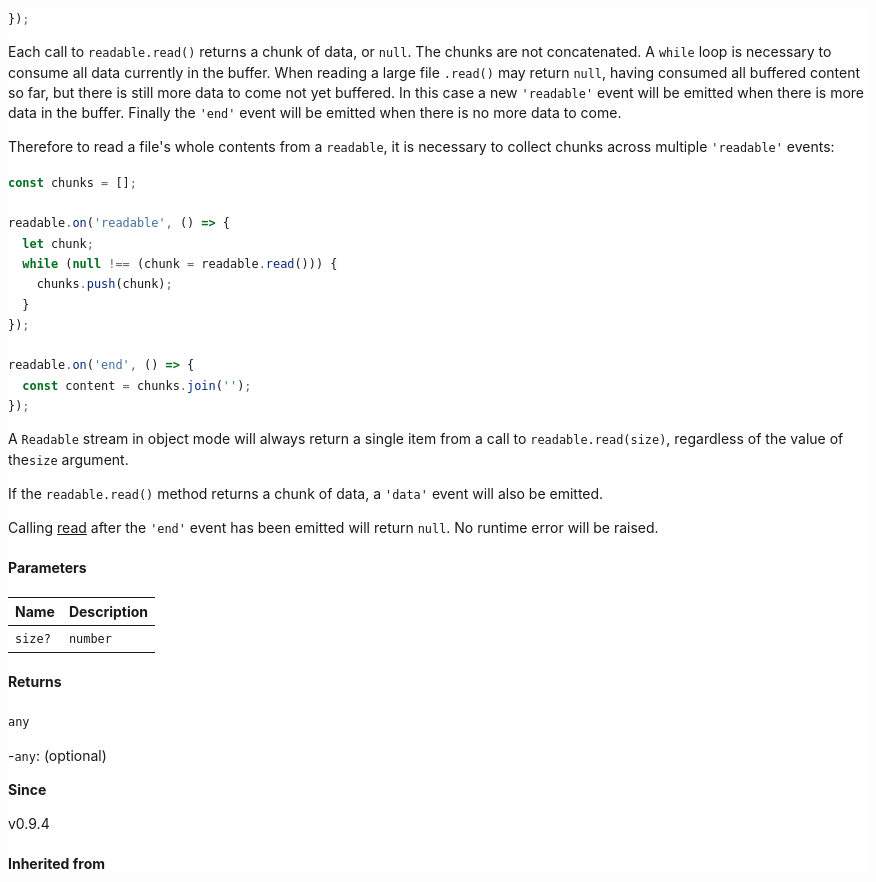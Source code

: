 ```js
});
```

Each call to `readable.read()` returns a chunk of data, or `null`. The chunks
are not concatenated. A `while` loop is necessary to consume all data
currently in the buffer. When reading a large file `.read()` may return `null`,
having consumed all buffered content so far, but there is still more data to
come not yet buffered. In this case a new `'readable'` event will be emitted
when there is more data in the buffer. Finally the `'end'` event will be
emitted when there is no more data to come.

Therefore to read a file's whole contents from a `readable`, it is necessary
to collect chunks across multiple `'readable'` events:

```js
const chunks = [];

readable.on('readable', () => {
  let chunk;
  while (null !== (chunk = readable.read())) {
    chunks.push(chunk);
  }
});

readable.on('end', () => {
  const content = chunks.join('');
});
```

A `Readable` stream in object mode will always return a single item from
a call to `readable.read(size)`, regardless of the value of the`size` argument.

If the `readable.read()` method returns a chunk of data, a `'data'` event will
also be emitted.

Calling [read](../interfaces/Request.md#read) after the `'end'` event has
been emitted will return `null`. No runtime error will be raised.

#### Parameters

| Name | Description |
| :------ | :------ |
| `size?` | `number` | Optional argument to specify how much data to read. |

#### Returns

`any`

-`any`: (optional) 

**Since**

v0.9.4

#### Inherited from
